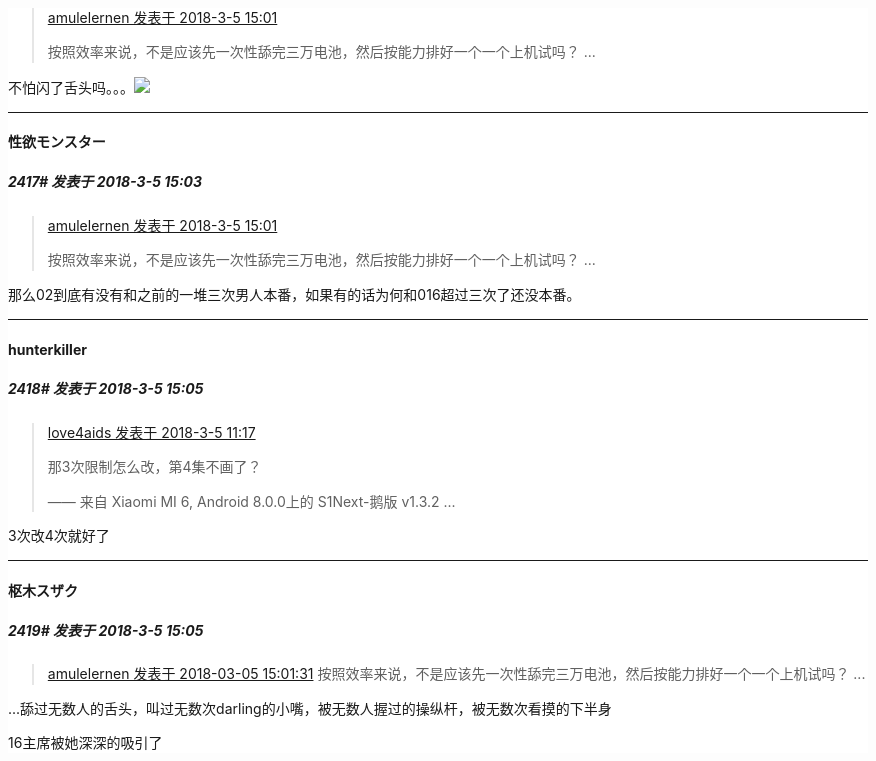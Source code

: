 
<blockquote><a href="httphttps://bbs.saraba1st.com/2b/forum.php?mod=redirect&amp;goto=findpost&amp;pid=38748821&amp;ptid=1585473" target="_blank">amulelernen 发表于 2018-3-5 15:01</a>

按照效率来说，不是应该先一次性舔完三万电池，然后按能力排好一个一个上机试吗？ ...</blockquote>
不怕闪了舌头吗。。。<img src="https://static.saraba1st.com/image/smiley/face2017/051.png" referrerpolicy="no-referrer">







*****

####  性欲モンスター  
##### 2417#       发表于 2018-3-5 15:03


<blockquote><a href="httphttps://bbs.saraba1st.com/2b/forum.php?mod=redirect&amp;goto=findpost&amp;pid=38748821&amp;ptid=1585473" target="_blank">amulelernen 发表于 2018-3-5 15:01</a>

按照效率来说，不是应该先一次性舔完三万电池，然后按能力排好一个一个上机试吗？ ...</blockquote>
那么02到底有没有和之前的一堆三次男人本番，如果有的话为何和016超过三次了还没本番。







*****

####  hunterkiller  
##### 2418#       发表于 2018-3-5 15:05


<blockquote><a href="httphttps://bbs.saraba1st.com/2b/forum.php?mod=redirect&amp;goto=findpost&amp;pid=38746236&amp;ptid=1585473" target="_blank">love4aids 发表于 2018-3-5 11:17</a>

那3次限制怎么改，第4集不画了？


—— 来自 Xiaomi MI 6, Android 8.0.0上的 S1Next-鹅版 v1.3.2 ...</blockquote>
3次改4次就好了







*****

####  枢木スザク  
##### 2419#       发表于 2018-3-5 15:05


<blockquote><a href="httphttps://bbs.saraba1st.com/2b/forum.php?mod=redirect&amp;goto=findpost&amp;pid=38748821&amp;ptid=1585473" target="_blank">amulelernen 发表于 2018-03-05 15:01:31</a>
按照效率来说，不是应该先一次性舔完三万电池，然后按能力排好一个一个上机试吗？ ...</blockquote>...舔过无数人的舌头，叫过无数次darling的小嘴，被无数人握过的操纵杆，被无数次看摸的下半身

16主席被她深深的吸引了

